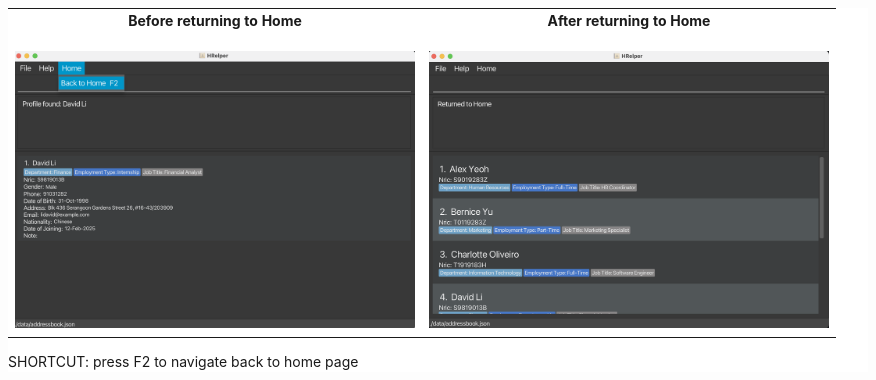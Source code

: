 <table> <tr> <td align="center"><strong>Before returning to Home</strong><br><br> <img src="images/BeforeHome.png" alt="Before returning to home" width="400"/> </td> <td align="center"><strong>After returning to Home</strong><br><br> <img src="images/AfterHome.png" alt="images/AfterHome" width="400"/> </td> </tr> </table>
<div markdown="span" class="alert alert-warning">SHORTCUT: press F2 to navigate back to home page</div>
